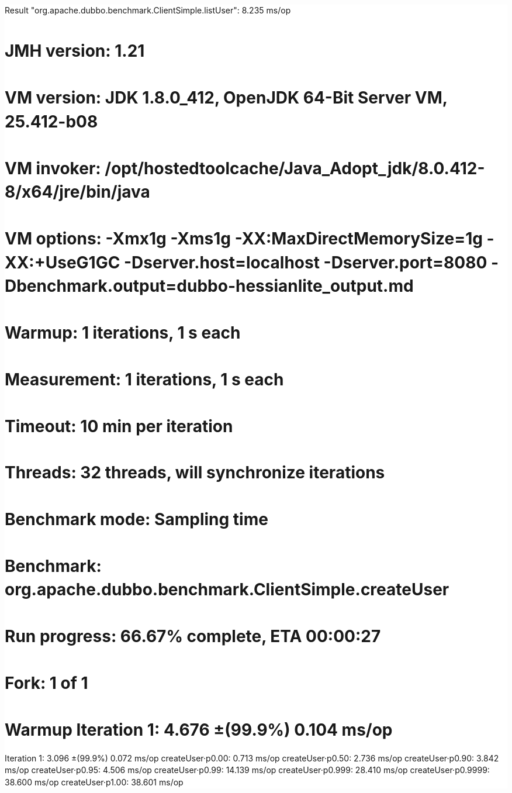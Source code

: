 
Result "org.apache.dubbo.benchmark.ClientSimple.listUser":
  8.235 ms/op


# JMH version: 1.21
# VM version: JDK 1.8.0_412, OpenJDK 64-Bit Server VM, 25.412-b08
# VM invoker: /opt/hostedtoolcache/Java_Adopt_jdk/8.0.412-8/x64/jre/bin/java
# VM options: -Xmx1g -Xms1g -XX:MaxDirectMemorySize=1g -XX:+UseG1GC -Dserver.host=localhost -Dserver.port=8080 -Dbenchmark.output=dubbo-hessianlite_output.md
# Warmup: 1 iterations, 1 s each
# Measurement: 1 iterations, 1 s each
# Timeout: 10 min per iteration
# Threads: 32 threads, will synchronize iterations
# Benchmark mode: Sampling time
# Benchmark: org.apache.dubbo.benchmark.ClientSimple.createUser

# Run progress: 66.67% complete, ETA 00:00:27
# Fork: 1 of 1
# Warmup Iteration   1: 4.676 ±(99.9%) 0.104 ms/op
Iteration   1: 3.096 ±(99.9%) 0.072 ms/op
                 createUser·p0.00:   0.713 ms/op
                 createUser·p0.50:   2.736 ms/op
                 createUser·p0.90:   3.842 ms/op
                 createUser·p0.95:   4.506 ms/op
                 createUser·p0.99:   14.139 ms/op
                 createUser·p0.999:  28.410 ms/op
                 createUser·p0.9999: 38.600 ms/op
                 createUser·p1.00:   38.601 ms/op
